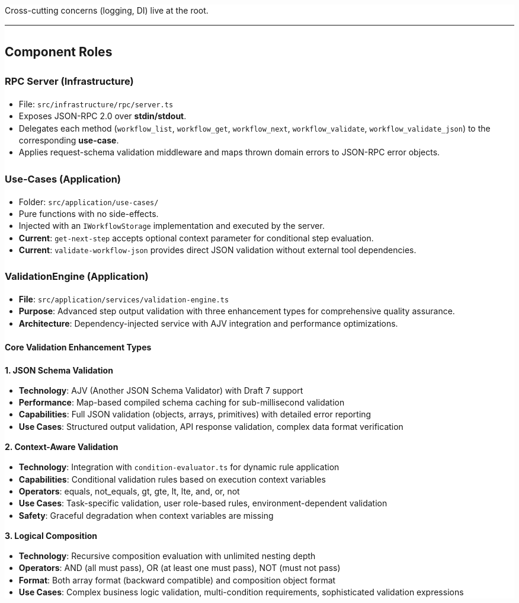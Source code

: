 Cross-cutting concerns (logging, DI) live at the root.

---

## Component Roles

### RPC Server (Infrastructure)
* File: `src/infrastructure/rpc/server.ts`
* Exposes JSON-RPC 2.0 over **stdin/stdout**.
* Delegates each method (`workflow_list`, `workflow_get`, `workflow_next`, `workflow_validate`, `workflow_validate_json`) to the corresponding **use-case**.
* Applies request-schema validation middleware and maps thrown domain errors to JSON-RPC error objects.

### Use-Cases (Application)
* Folder: `src/application/use-cases/`
* Pure functions with no side-effects.
* Injected with an `IWorkflowStorage` implementation and executed by the server.
* **Current**: `get-next-step` accepts optional context parameter for conditional step evaluation.
* **Current**: `validate-workflow-json` provides direct JSON validation without external tool dependencies.

### ValidationEngine (Application)
* **File**: `src/application/services/validation-engine.ts`
* **Purpose**: Advanced step output validation with three enhancement types for comprehensive quality assurance.
* **Architecture**: Dependency-injected service with AJV integration and performance optimizations.

#### Core Validation Enhancement Types

**1. JSON Schema Validation**
* **Technology**: AJV (Another JSON Schema Validator) with Draft 7 support
* **Performance**: Map-based compiled schema caching for sub-millisecond validation
* **Capabilities**: Full JSON validation (objects, arrays, primitives) with detailed error reporting
* **Use Cases**: Structured output validation, API response validation, complex data format verification

**2. Context-Aware Validation**
* **Technology**: Integration with `condition-evaluator.ts` for dynamic rule application
* **Capabilities**: Conditional validation rules based on execution context variables
* **Operators**: equals, not_equals, gt, gte, lt, lte, and, or, not
* **Use Cases**: Task-specific validation, user role-based rules, environment-dependent validation
* **Safety**: Graceful degradation when context variables are missing

**3. Logical Composition**
* **Technology**: Recursive composition evaluation with unlimited nesting depth
* **Operators**: AND (all must pass), OR (at least one must pass), NOT (must not pass)
* **Format**: Both array format (backward compatible) and composition object format
* **Use Cases**: Complex business logic validation, multi-condition requirements, sophisticated validation expressions
